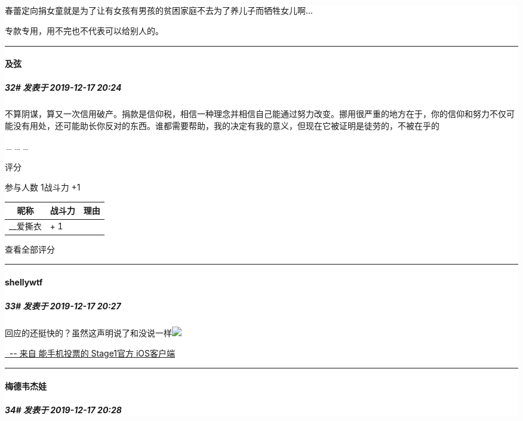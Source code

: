 


春蕾定向捐女童就是为了让有女孩有男孩的贫困家庭不去为了养儿子而牺牲女儿啊...

专款专用，用不完也不代表可以给别人的。







*****

####  及弦  
##### 32#       发表于 2019-12-17 20:24




不算阴谋，算又一次信用破产。捐款是信仰税，相信一种理念并相信自己能通过努力改变。挪用很严重的地方在于，你的信仰和努力不仅可能没有用处，还可能助长你反对的东西。谁都需要帮助，我的决定有我的意义，但现在它被证明是徒劳的，不被在乎的



﹍﹍﹍

评分





 参与人数 1战斗力 +1

|昵称|战斗力|理由|
|----|---|---|
| __爱撕衣| + 1||



查看全部评分






*****

####  shellywtf  
##### 33#       发表于 2019-12-17 20:27




回应的还挺快的？虽然这声明说了和没说一样<img src="https://static.saraba1st.com/image/smiley/face2017/003.png" referrerpolicy="no-referrer">

[  -- 来自 能手机投票的 Stage1官方 iOS客户端](https://itunes.apple.com/fi/app/saraba1st/id1221237470?mt=8)







*****

####  梅德韦杰娃  
##### 34#       发表于 2019-12-17 20:28
